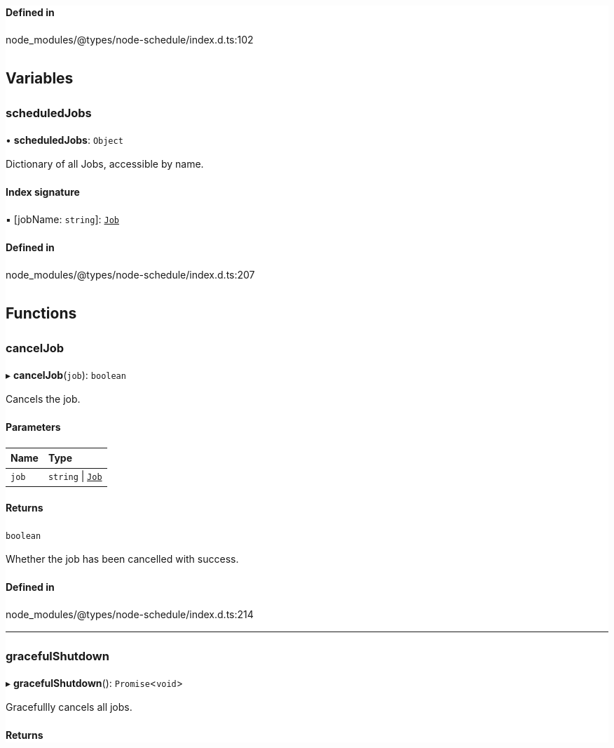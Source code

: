 #### Defined in

node_modules/@types/node-schedule/index.d.ts:102

## Variables

### scheduledJobs

• **scheduledJobs**: `Object`

Dictionary of all Jobs, accessible by name.

#### Index signature

▪ [jobName: `string`]: [`Job`](../classes/internal_.__home_runner_work_ioBroker_js_controller_ioBroker_js_controller_node_modules__types_node_schedule_index_.Job.md)

#### Defined in

node_modules/@types/node-schedule/index.d.ts:207

## Functions

### cancelJob

▸ **cancelJob**(`job`): `boolean`

Cancels the job.

#### Parameters

| Name | Type |
| :------ | :------ |
| `job` | `string` \| [`Job`](../classes/internal_.__home_runner_work_ioBroker_js_controller_ioBroker_js_controller_node_modules__types_node_schedule_index_.Job.md) |

#### Returns

`boolean`

Whether the job has been cancelled with success.

#### Defined in

node_modules/@types/node-schedule/index.d.ts:214

___

### gracefulShutdown

▸ **gracefulShutdown**(): `Promise`<`void`\>

Gracefullly cancels all jobs.

#### Returns
